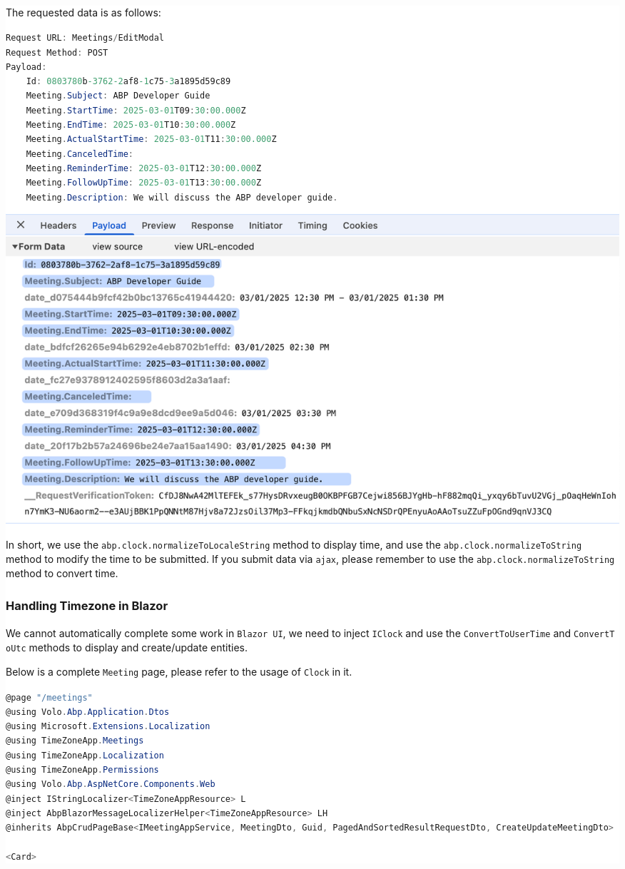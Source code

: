 The requested data is as follows:

```csharp
Request URL: Meetings/EditModal
Request Method: POST
Payload:
	Id: 0803780b-3762-2af8-1c75-3a1895d59c89
	Meeting.Subject: ABP Developer Guide
	Meeting.StartTime: 2025-03-01T09:30:00.000Z
	Meeting.EndTime: 2025-03-01T10:30:00.000Z
	Meeting.ActualStartTime: 2025-03-01T11:30:00.000Z
	Meeting.CanceledTime: 
	Meeting.ReminderTime: 2025-03-01T12:30:00.000Z
	Meeting.FollowUpTime: 2025-03-01T13:30:00.000Z
	Meeting.Description: We will discuss the ABP developer guide.
```

![](mvc-post.png)

In short, we use the `abp.clock.normalizeToLocaleString` method to display time, and use the `abp.clock.normalizeToString` method to modify the time to be submitted. If you submit data via `ajax`, please remember to use the `abp.clock.normalizeToString` method to convert time.

### Handling Timezone in Blazor

We cannot automatically complete some work in `Blazor UI`, we need to inject `IClock` and use the `ConvertToUserTime` and `ConvertToUtc` methods to display and create/update entities.

Below is a complete `Meeting` page, please refer to the usage of `Clock` in it.

```csharp
@page "/meetings"
@using Volo.Abp.Application.Dtos
@using Microsoft.Extensions.Localization
@using TimeZoneApp.Meetings
@using TimeZoneApp.Localization
@using TimeZoneApp.Permissions
@using Volo.Abp.AspNetCore.Components.Web
@inject IStringLocalizer<TimeZoneAppResource> L
@inject AbpBlazorMessageLocalizerHelper<TimeZoneAppResource> LH
@inherits AbpCrudPageBase<IMeetingAppService, MeetingDto, Guid, PagedAndSortedResultRequestDto, CreateUpdateMeetingDto>

<Card>
```